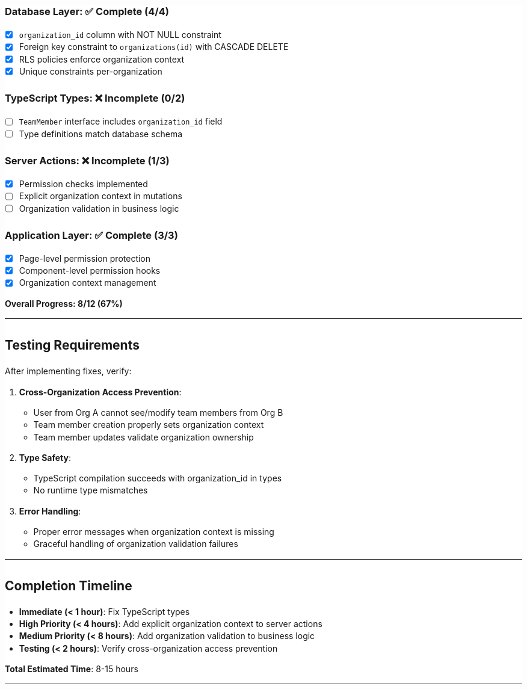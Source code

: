### Database Layer: ✅ Complete (4/4)
- [x] `organization_id` column with NOT NULL constraint
- [x] Foreign key constraint to `organizations(id)` with CASCADE DELETE
- [x] RLS policies enforce organization context
- [x] Unique constraints per-organization

### TypeScript Types: ❌ Incomplete (0/2)
- [ ] `TeamMember` interface includes `organization_id` field
- [ ] Type definitions match database schema

### Server Actions: ❌ Incomplete (1/3)
- [x] Permission checks implemented
- [ ] Explicit organization context in mutations
- [ ] Organization validation in business logic

### Application Layer: ✅ Complete (3/3)
- [x] Page-level permission protection
- [x] Component-level permission hooks
- [x] Organization context management

**Overall Progress: 8/12 (67%)**

---

## Testing Requirements

After implementing fixes, verify:

1. **Cross-Organization Access Prevention**:
   - User from Org A cannot see/modify team members from Org B
   - Team member creation properly sets organization context
   - Team member updates validate organization ownership

2. **Type Safety**:
   - TypeScript compilation succeeds with organization_id in types
   - No runtime type mismatches

3. **Error Handling**:
   - Proper error messages when organization context is missing
   - Graceful handling of organization validation failures

---

## Completion Timeline

- **Immediate (< 1 hour)**: Fix TypeScript types
- **High Priority (< 4 hours)**: Add explicit organization context to server actions
- **Medium Priority (< 8 hours)**: Add organization validation to business logic
- **Testing (< 2 hours)**: Verify cross-organization access prevention

**Total Estimated Time**: 8-15 hours

---